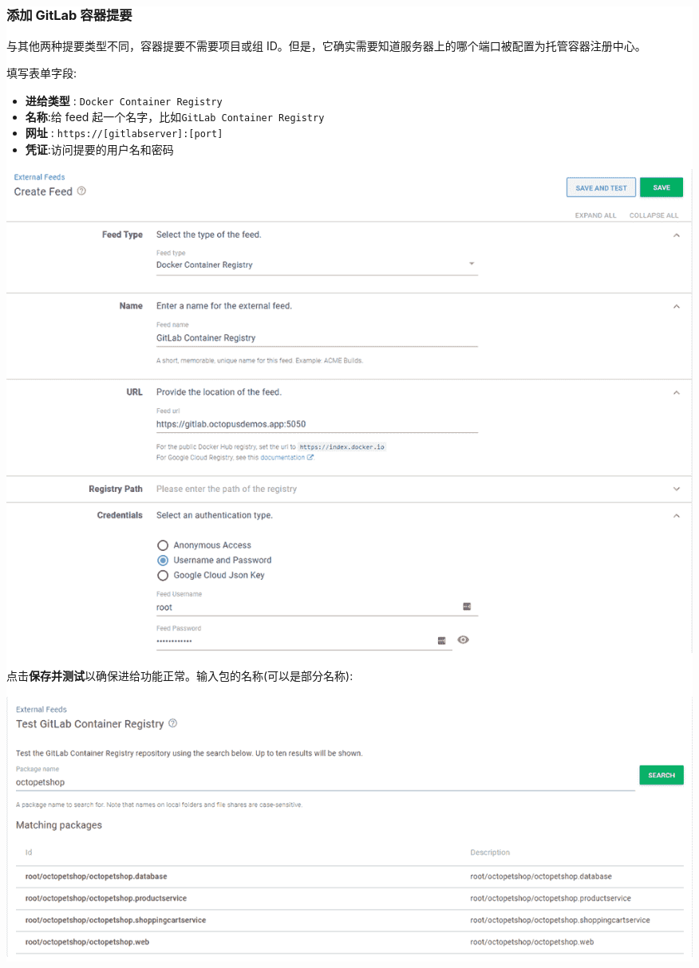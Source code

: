 ### 添加 GitLab 容器提要

与其他两种提要类型不同，容器提要不需要项目或组 ID。但是，它确实需要知道服务器上的哪个端口被配置为托管容器注册中心。

填写表单字段:

*   **进给类型** : `Docker Container Registry`
*   **名称**:给 feed 起一个名字，比如`GitLab Container Registry`
*   **网址** : `https://[gitlabserver]:[port]`
*   **凭证**:访问提要的用户名和密码

[![Octopus dashboard showing Create Feeds screen under External Feeds section](img/96a48b69cb89b033cc66e3f8c4ab16a0.png)](#)

点击**保存并测试**以确保进给功能正常。输入包的名称(可以是部分名称):

[![Octopus External Feed](img/81874a4491f6ee0a0d8688e4b38aa42c.png)](#)
